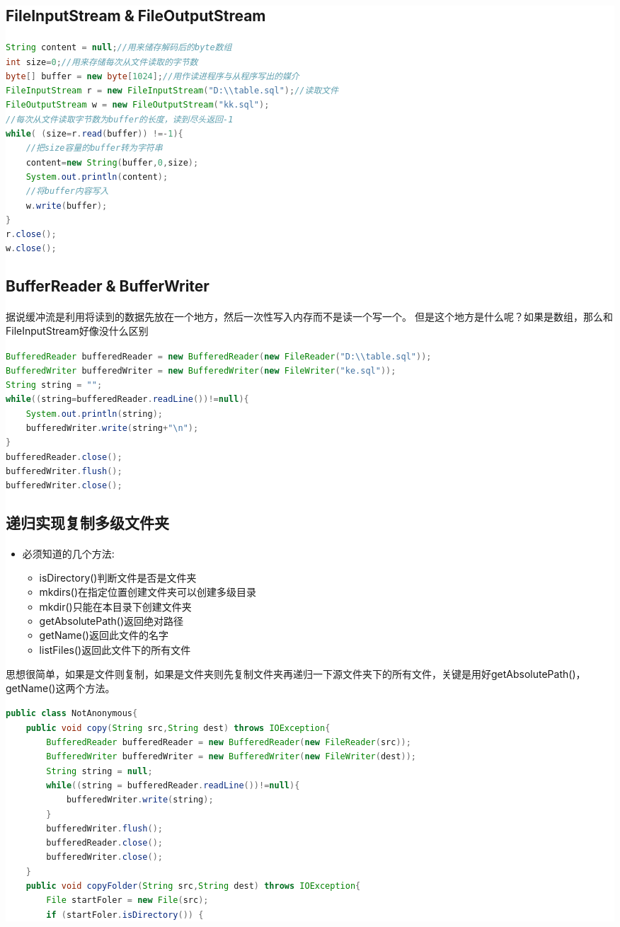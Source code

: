## FileInputStream & FileOutputStream

```java
String content = null;//用来储存解码后的byte数组
int size=0;//用来存储每次从文件读取的字节数
byte[] buffer = new byte[1024];//用作读进程序与从程序写出的媒介
FileInputStream r = new FileInputStream("D:\\table.sql");//读取文件
FileOutputStream w = new FileOutputStream("kk.sql");
//每次从文件读取字节数为buffer的长度，读到尽头返回-1
while( (size=r.read(buffer)) !=-1){
    //把size容量的buffer转为字符串
    content=new String(buffer,0,size);
    System.out.println(content);
    //将buffer内容写入
    w.write(buffer);
}
r.close();
w.close();
```
## BufferReader & BufferWriter

据说缓冲流是利用将读到的数据先放在一个地方，然后一次性写入内存而不是读一个写一个。
但是这个地方是什么呢？如果是数组，那么和FileInputStream好像没什么区别
```java
BufferedReader bufferedReader = new BufferedReader(new FileReader("D:\\table.sql"));
BufferedWriter bufferedWriter = new BufferedWriter(new FileWriter("ke.sql"));
String string = "";
while((string=bufferedReader.readLine())!=null){
    System.out.println(string);
    bufferedWriter.write(string+"\n");
}
bufferedReader.close();
bufferedWriter.flush();
bufferedWriter.close();
```
## 递归实现复制多级文件夹

- 必须知道的几个方法:

  * isDirectory()判断文件是否是文件夹
  * mkdirs()在指定位置创建文件夹可以创建多级目录
  * mkdir()只能在本目录下创建文件夹
  * getAbsolutePath()返回绝对路径
  * getName()返回此文件的名字
  * listFiles()返回此文件下的所有文件

思想很简单，如果是文件则复制，如果是文件夹则先复制文件夹再递归一下源文件夹下的所有文件，关键是用好getAbsolutePath()，getName()这两个方法。

```java
public class NotAnonymous{
	public void copy(String src,String dest) throws IOException{
		BufferedReader bufferedReader = new BufferedReader(new FileReader(src));
		BufferedWriter bufferedWriter = new BufferedWriter(new FileWriter(dest));
		String string = null;
		while((string = bufferedReader.readLine())!=null){
			bufferedWriter.write(string);
		}
		bufferedWriter.flush();
		bufferedReader.close();
		bufferedWriter.close();
	}
	public void copyFolder(String src,String dest) throws IOException{
		File startFoler = new File(src);
		if (startFoler.isDirectory()) {
```